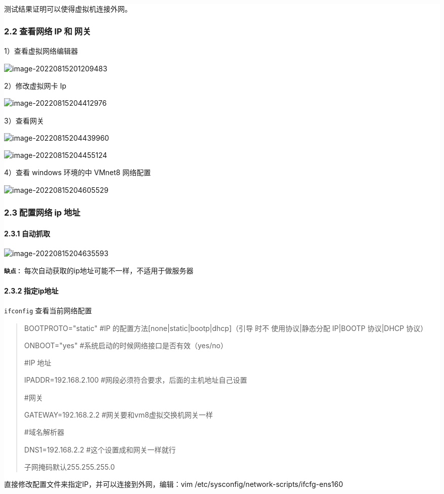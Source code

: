 测试结果证明可以使得虚拟机连接外网。

### 2.2 查看网络 IP 和 网关

1）查看虚拟网络编辑器

![image-20220815201209483](./images/29862c5ca010e080847f2d3a5903178d888487c6.png)

2）修改虚拟网卡 Ip

![image-20220815204412976](./images/4ef964e9fa39db2a76e44431fa75098ede6b9423.png)

3）查看网关

![image-20220815204439960](./images/20163e57c1c6b82448af52cc1ff6c536f4a60052.png)

![image-20220815204455124](./images/ab2b830cd96bb69e9f86fef52dec08e9e1654fba.png)

4）查看 windows 环境的中 VMnet8 网络配置

![image-20220815204605529](./images/a3a76ec9a2880387198da9a307fdd4845abd1948.png)

### 2.3 配置网络 ip 地址

#### 2.3.1 自动抓取

![image-20220815204635593](./images/1dd45ae232ec2f3bc35b8cc2fda3ef8e708aa8c9.png)

**`缺点：`** 每次自动获取的ip地址可能不一样，不适用于做服务器

#### 2.3.2 指定ip地址

`ifconfig` 查看当前网络配置

> BOOTPROTO="static" #IP 的配置方法[none|static|bootp|dhcp]（引导 时不 使用协议|静态分配 IP|BOOTP 协议|DHCP 协议）
> 
> ONBOOT="yes" #系统启动的时候网络接口是否有效（yes/no）
> 
> #IP 地址
> 
> IPADDR=192.168.2.100 #网段必须符合要求，后面的主机地址自己设置
> 
> #网关
> 
> GATEWAY=192.168.2.2 #网关要和vm8虚拟交换机网关一样
> 
> #域名解析器
> 
> DNS1=192.168.2.2  #这个设置成和网关一样就行
> 
> 子网掩码默认255.255.255.0

直接修改配置文件来指定IP，并可以连接到外网，编辑：vim /etc/sysconfig/network-scripts/ifcfg-ens160
